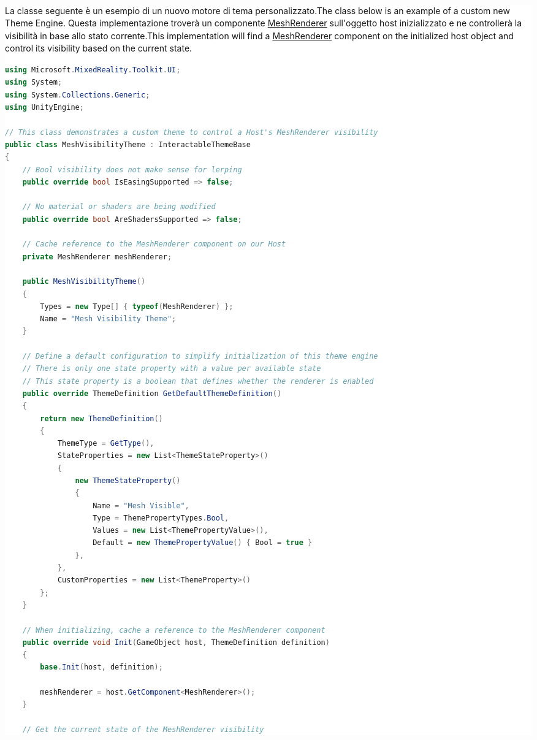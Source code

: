 <span data-ttu-id="fbb2e-186">La classe seguente è un esempio di un nuovo motore di tema personalizzato.</span><span class="sxs-lookup"><span data-stu-id="fbb2e-186">The class below is an example of a custom new Theme Engine.</span></span> <span data-ttu-id="fbb2e-187">Questa implementazione troverà un componente [MeshRenderer](https://docs.unity3d.com/ScriptReference/MeshRenderer.html) sull'oggetto host inizializzato e ne controllerà la visibilità in base allo stato corrente.</span><span class="sxs-lookup"><span data-stu-id="fbb2e-187">This implementation will find a [MeshRenderer](https://docs.unity3d.com/ScriptReference/MeshRenderer.html) component on the initialized host object and control its visibility based on the current state.</span></span>

```c#
using Microsoft.MixedReality.Toolkit.UI;
using System;
using System.Collections.Generic;
using UnityEngine;

// This class demonstrates a custom theme to control a Host's MeshRenderer visibility
public class MeshVisibilityTheme : InteractableThemeBase
{
    // Bool visibility does not make sense for lerping
    public override bool IsEasingSupported => false;

    // No material or shaders are being modified
    public override bool AreShadersSupported => false;

    // Cache reference to the MeshRenderer component on our Host
    private MeshRenderer meshRenderer;

    public MeshVisibilityTheme()
    {
        Types = new Type[] { typeof(MeshRenderer) };
        Name = "Mesh Visibility Theme";
    }

    // Define a default configuration to simplify initialization of this theme engine
    // There is only one state property with a value per available state
    // This state property is a boolean that defines whether the renderer is enabled
    public override ThemeDefinition GetDefaultThemeDefinition()
    {
        return new ThemeDefinition()
        {
            ThemeType = GetType(),
            StateProperties = new List<ThemeStateProperty>()
            {
                new ThemeStateProperty()
                {
                    Name = "Mesh Visible",
                    Type = ThemePropertyTypes.Bool,
                    Values = new List<ThemePropertyValue>(),
                    Default = new ThemePropertyValue() { Bool = true }
                },
            },
            CustomProperties = new List<ThemeProperty>()
        };
    }

    // When initializing, cache a reference to the MeshRenderer component
    public override void Init(GameObject host, ThemeDefinition definition)
    {
        base.Init(host, definition);

        meshRenderer = host.GetComponent<MeshRenderer>();
    }

    // Get the current state of the MeshRenderer visibility
```
